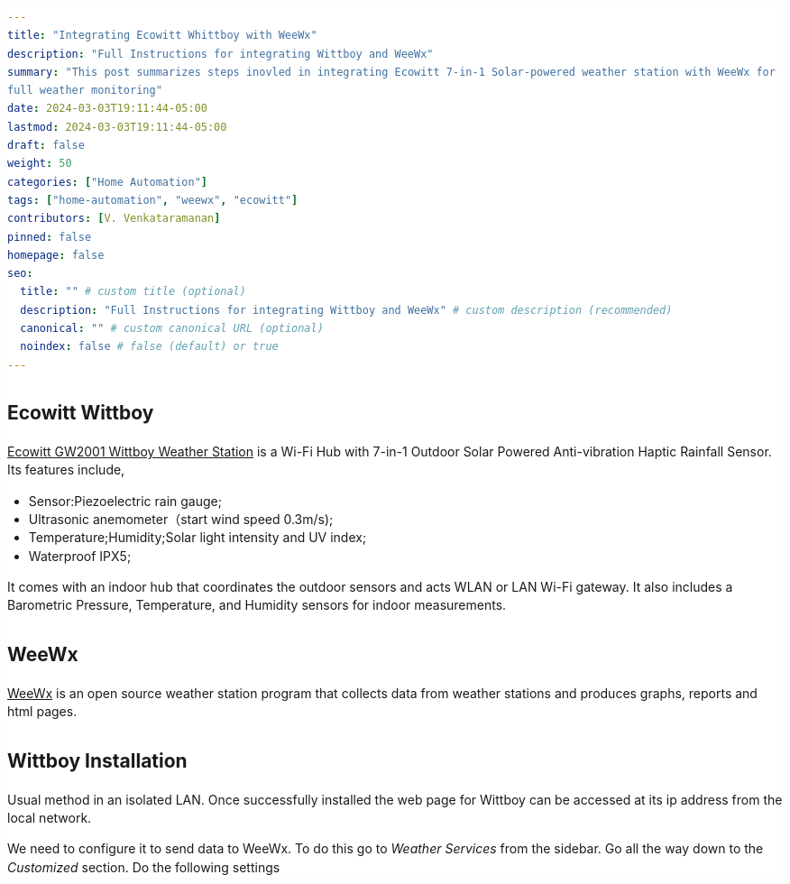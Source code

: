 ```yaml
---
title: "Integrating Ecowitt Whittboy with WeeWx"
description: "Full Instructions for integrating Wittboy and WeeWx"
summary: "This post summarizes steps inovled in integrating Ecowitt 7-in-1 Solar-powered weather station with WeeWx for full weather monitoring"
date: 2024-03-03T19:11:44-05:00
lastmod: 2024-03-03T19:11:44-05:00
draft: false
weight: 50
categories: ["Home Automation"]
tags: ["home-automation", "weewx", "ecowitt"]
contributors: [V. Venkataramanan]
pinned: false
homepage: false
seo:
  title: "" # custom title (optional)
  description: "Full Instructions for integrating Wittboy and WeeWx" # custom description (recommended)
  canonical: "" # custom canonical URL (optional)
  noindex: false # false (default) or true
---
```


## Ecowitt Wittboy 

[Ecowitt GW2001 Wittboy Weather Station](https://shop.ecowitt.com/en-ca/products/wittboy) is a Wi-Fi Hub with 7-in-1 Outdoor Solar Powered Anti-vibration Haptic Rainfall Sensor.  Its features include,

* Sensor:Piezoelectric rain gauge;
* Ultrasonic anemometer（start wind speed 0.3m/s);
* Temperature;Humidity;Solar light intensity and UV index;
* Waterproof IPX5;

It comes with an indoor hub that coordinates the outdoor sensors and acts WLAN or LAN Wi-Fi gateway.  It also includes a Barometric Pressure, Temperature, and Humidity sensors for indoor measurements. 

## WeeWx

[WeeWx](https://weewx.com/) is an open source weather station program that collects data from weather stations and produces graphs, reports and html pages. 

## Wittboy Installation

Usual method in an isolated LAN.   Once successfully installed the web page for Wittboy can be accessed at its ip address from the local network. 

We need to configure it to send data to WeeWx.  To do this go to _Weather Services_ from the sidebar. Go all the way down to the _Customized_ section.  Do the following settings
